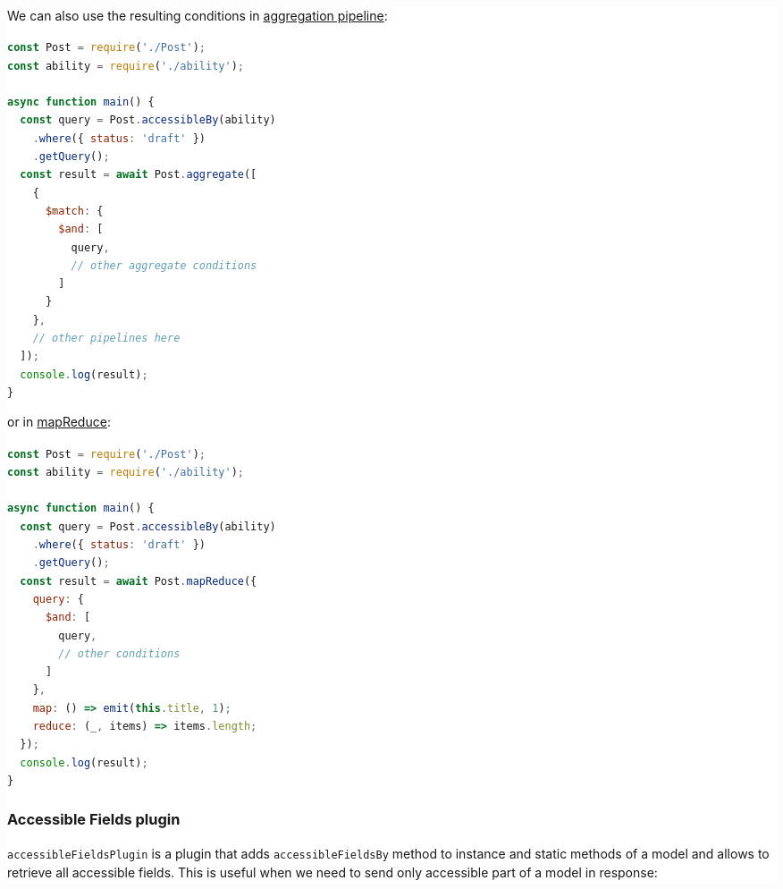 
We can also use the resulting conditions in [aggregation pipeline](https://mongoosejs.com/docs/api.html#aggregate_Aggregate):

```js
const Post = require('./Post');
const ability = require('./ability');

async function main() {
  const query = Post.accessibleBy(ability)
    .where({ status: 'draft' })
    .getQuery();
  const result = await Post.aggregate([
    {
      $match: {
        $and: [
          query,
          // other aggregate conditions
        ]
      }
    },
    // other pipelines here
  ]);
  console.log(result);
}
```

or in [mapReduce](https://mongoosejs.com/docs/api.html#model_Model.mapReduce):

```js
const Post = require('./Post');
const ability = require('./ability');

async function main() {
  const query = Post.accessibleBy(ability)
    .where({ status: 'draft' })
    .getQuery();
  const result = await Post.mapReduce({
    query: {
      $and: [
        query,
        // other conditions
      ]
    },
    map: () => emit(this.title, 1);
    reduce: (_, items) => items.length;
  });
  console.log(result);
}
```

### Accessible Fields plugin

`accessibleFieldsPlugin` is a plugin that adds `accessibleFieldsBy` method to instance and static methods of a model and allows to retrieve all accessible fields. This is useful when we need to send only accessible part of a model in response:

